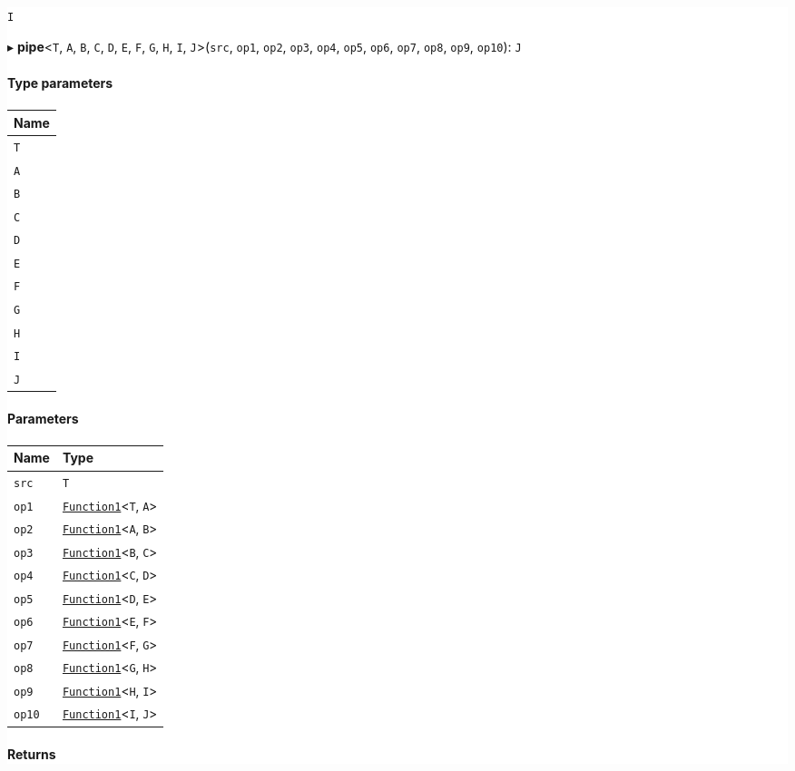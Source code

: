 `I`

▸ **pipe**<`T`, `A`, `B`, `C`, `D`, `E`, `F`, `G`, `H`, `I`, `J`\>(`src`, `op1`, `op2`, `op3`, `op4`, `op5`, `op6`, `op7`, `op8`, `op9`, `op10`): `J`

#### Type parameters

| Name |
| :------ |
| `T` |
| `A` |
| `B` |
| `C` |
| `D` |
| `E` |
| `F` |
| `G` |
| `H` |
| `I` |
| `J` |

#### Parameters

| Name | Type |
| :------ | :------ |
| `src` | `T` |
| `op1` | [`Function1`](functions.md#function1)<`T`, `A`\> |
| `op2` | [`Function1`](functions.md#function1)<`A`, `B`\> |
| `op3` | [`Function1`](functions.md#function1)<`B`, `C`\> |
| `op4` | [`Function1`](functions.md#function1)<`C`, `D`\> |
| `op5` | [`Function1`](functions.md#function1)<`D`, `E`\> |
| `op6` | [`Function1`](functions.md#function1)<`E`, `F`\> |
| `op7` | [`Function1`](functions.md#function1)<`F`, `G`\> |
| `op8` | [`Function1`](functions.md#function1)<`G`, `H`\> |
| `op9` | [`Function1`](functions.md#function1)<`H`, `I`\> |
| `op10` | [`Function1`](functions.md#function1)<`I`, `J`\> |

#### Returns
